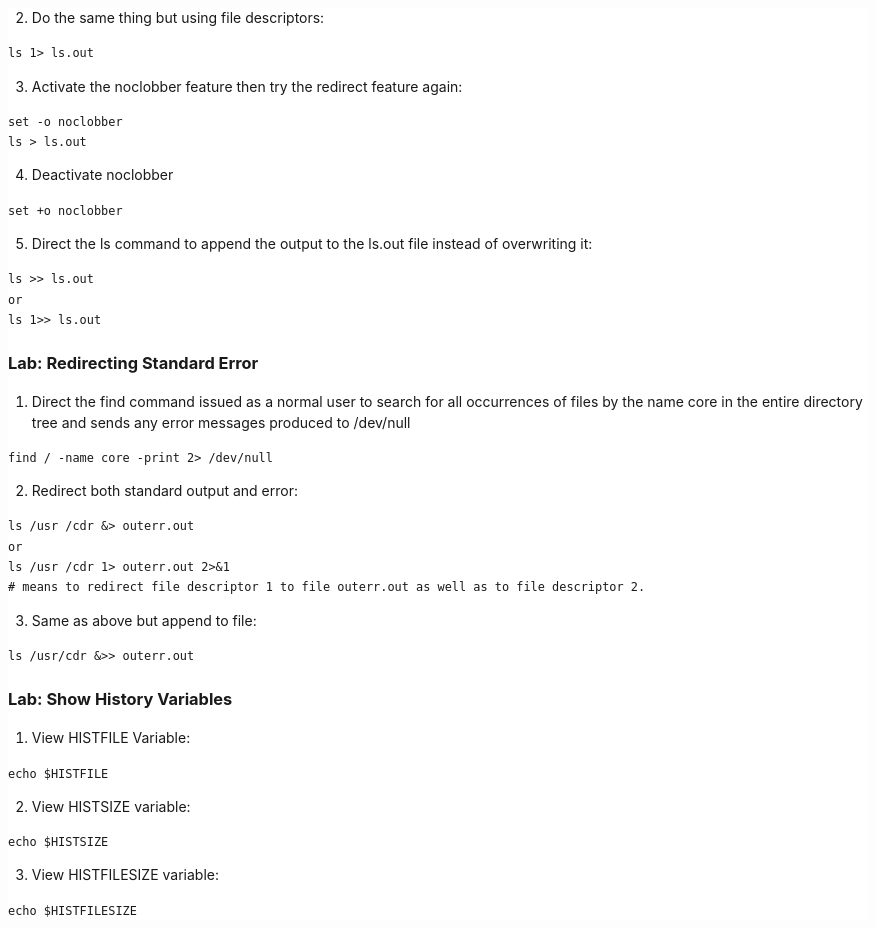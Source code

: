 2. Do the same thing but using file descriptors:
```
ls 1> ls.out
```

3. Activate the noclobber feature then try the redirect feature again:
```
set -o noclobber
ls > ls.out
```

4. Deactivate noclobber
```
set +o noclobber
```

5. Direct the ls command to append the output to the ls.out file instead of overwriting it:
```
ls >> ls.out
or
ls 1>> ls.out
```


### Lab: Redirecting Standard Error
1. Direct the find command issued as a normal user to search for all occurrences of files by the name core in the entire directory tree and sends any error messages produced to /dev/null
```
find / -name core -print 2> /dev/null
```

2. Redirect both standard output and error:
```
ls /usr /cdr &> outerr.out
or
ls /usr /cdr 1> outerr.out 2>&1
# means to redirect file descriptor 1 to file outerr.out as well as to file descriptor 2.
```

3. Same as above but append to file:
```
ls /usr/cdr &>> outerr.out
```

### Lab: Show History Variables
1. View HISTFILE Variable:
```
echo $HISTFILE
```

2. View HISTSIZE variable:
```
echo $HISTSIZE
```

3. View HISTFILESIZE variable:
```
echo $HISTFILESIZE
```
